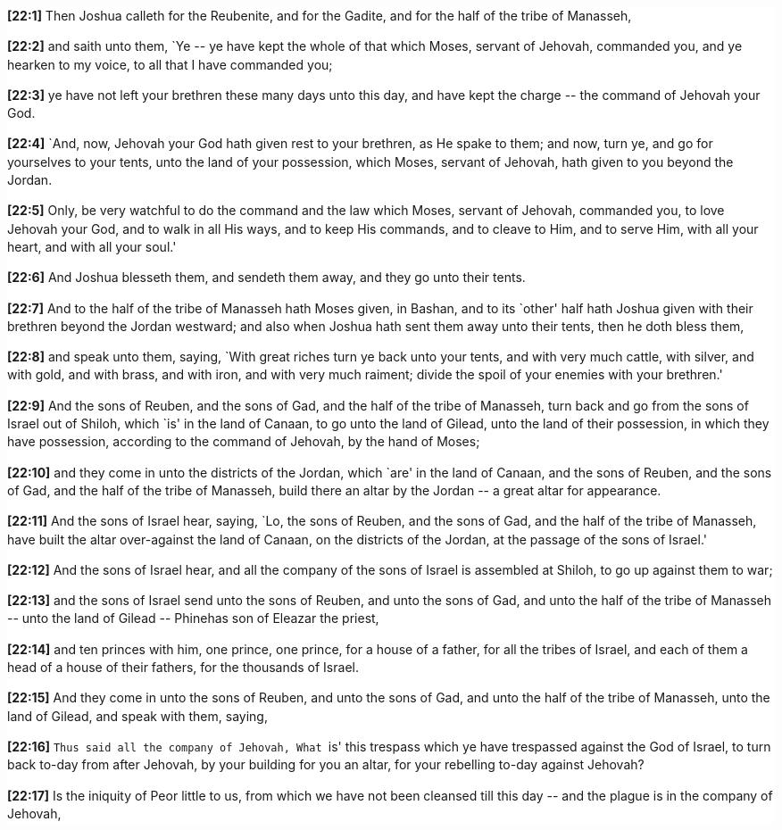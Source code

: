 **[22:1]** Then Joshua calleth for the Reubenite, and for the Gadite, and for the half of the tribe of Manasseh,

**[22:2]** and saith unto them, `Ye -- ye have kept the whole of that which Moses, servant of Jehovah, commanded you, and ye hearken to my voice, to all that I have commanded you;

**[22:3]** ye have not left your brethren these many days unto this day, and have kept the charge -- the command of Jehovah your God.

**[22:4]** `And, now, Jehovah your God hath given rest to your brethren, as He spake to them; and now, turn ye, and go for yourselves to your tents, unto the land of your possession, which Moses, servant of Jehovah, hath given to you beyond the Jordan.

**[22:5]** Only, be very watchful to do the command and the law which Moses, servant of Jehovah, commanded you, to love Jehovah your God, and to walk in all His ways, and to keep His commands, and to cleave to Him, and to serve Him, with all your heart, and with all your soul.'

**[22:6]** And Joshua blesseth them, and sendeth them away, and they go unto their tents.

**[22:7]** And to the half of the tribe of Manasseh hath Moses given, in Bashan, and to its `other' half hath Joshua given with their brethren beyond the Jordan westward; and also when Joshua hath sent them away unto their tents, then he doth bless them,

**[22:8]** and speak unto them, saying, `With great riches turn ye back unto your tents, and with very much cattle, with silver, and with gold, and with brass, and with iron, and with very much raiment; divide the spoil of your enemies with your brethren.'

**[22:9]** And the sons of Reuben, and the sons of Gad, and the half of the tribe of Manasseh, turn back and go from the sons of Israel out of Shiloh, which `is' in the land of Canaan, to go unto the land of Gilead, unto the land of their possession, in which they have possession, according to the command of Jehovah, by the hand of Moses;

**[22:10]** and they come in unto the districts of the Jordan, which `are' in the land of Canaan, and the sons of Reuben, and the sons of Gad, and the half of the tribe of Manasseh, build there an altar by the Jordan -- a great altar for appearance.

**[22:11]** And the sons of Israel hear, saying, `Lo, the sons of Reuben, and the sons of Gad, and the half of the tribe of Manasseh, have built the altar over-against the land of Canaan, on the districts of the Jordan, at the passage of the sons of Israel.'

**[22:12]** And the sons of Israel hear, and all the company of the sons of Israel is assembled at Shiloh, to go up against them to war;

**[22:13]** and the sons of Israel send unto the sons of Reuben, and unto the sons of Gad, and unto the half of the tribe of Manasseh -- unto the land of Gilead -- Phinehas son of Eleazar the priest,

**[22:14]** and ten princes with him, one prince, one prince, for a house of a father, for all the tribes of Israel, and each of them a head of a house of their fathers, for the thousands of Israel.

**[22:15]** And they come in unto the sons of Reuben, and unto the sons of Gad, and unto the half of the tribe of Manasseh, unto the land of Gilead, and speak with them, saying,

**[22:16]** `Thus said all the company of Jehovah, What `is' this trespass which ye have trespassed against the God of Israel, to turn back to-day from after Jehovah, by your building for you an altar, for your rebelling to-day against Jehovah?

**[22:17]** Is the iniquity of Peor little to us, from which we have not been cleansed till this day -- and the plague is in the company of Jehovah,
